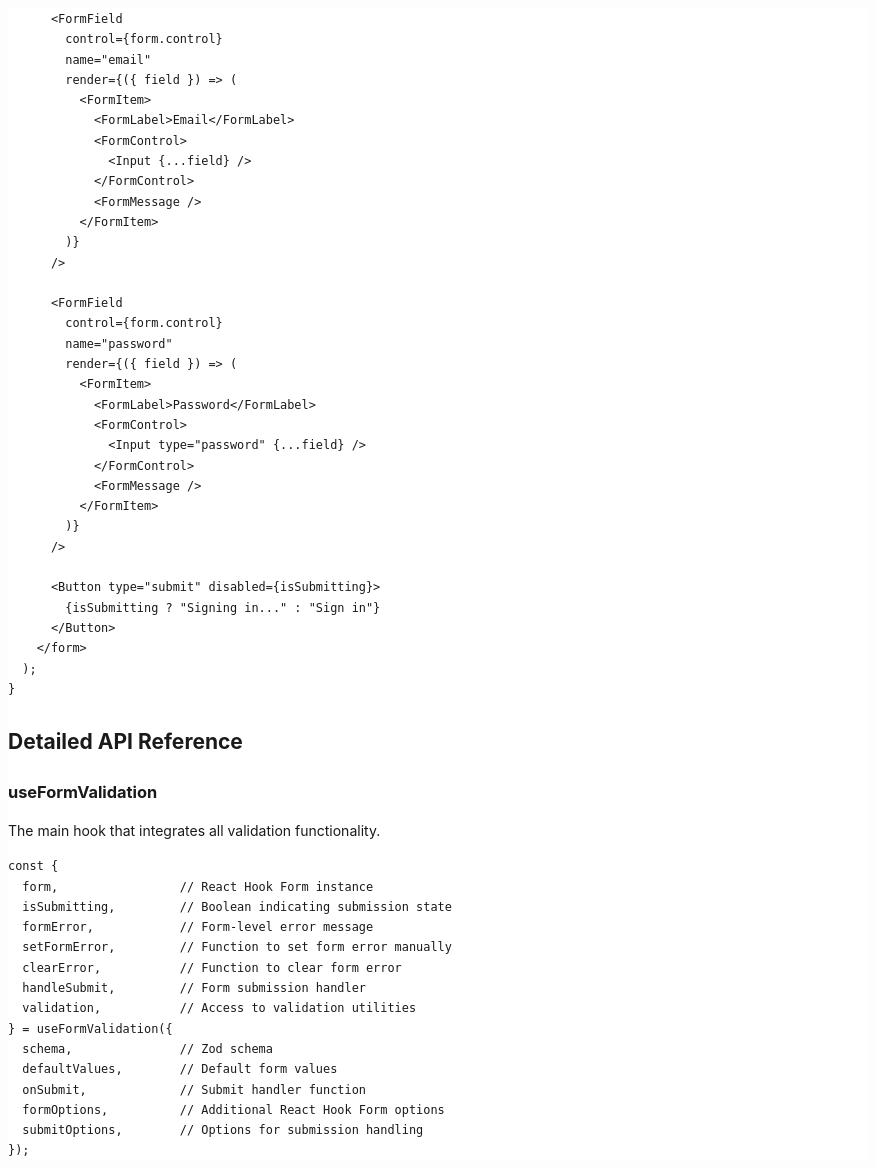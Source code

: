 ```tsx
      <FormField
        control={form.control}
        name="email"
        render={({ field }) => (
          <FormItem>
            <FormLabel>Email</FormLabel>
            <FormControl>
              <Input {...field} />
            </FormControl>
            <FormMessage />
          </FormItem>
        )}
      />
      
      <FormField
        control={form.control}
        name="password"
        render={({ field }) => (
          <FormItem>
            <FormLabel>Password</FormLabel>
            <FormControl>
              <Input type="password" {...field} />
            </FormControl>
            <FormMessage />
          </FormItem>
        )}
      />
      
      <Button type="submit" disabled={isSubmitting}>
        {isSubmitting ? "Signing in..." : "Sign in"}
      </Button>
    </form>
  );
}
```

## Detailed API Reference

### useFormValidation

The main hook that integrates all validation functionality.

```tsx
const {
  form,                 // React Hook Form instance
  isSubmitting,         // Boolean indicating submission state
  formError,            // Form-level error message
  setFormError,         // Function to set form error manually
  clearError,           // Function to clear form error
  handleSubmit,         // Form submission handler
  validation,           // Access to validation utilities
} = useFormValidation({
  schema,               // Zod schema
  defaultValues,        // Default form values
  onSubmit,             // Submit handler function
  formOptions,          // Additional React Hook Form options
  submitOptions,        // Options for submission handling
});
```
